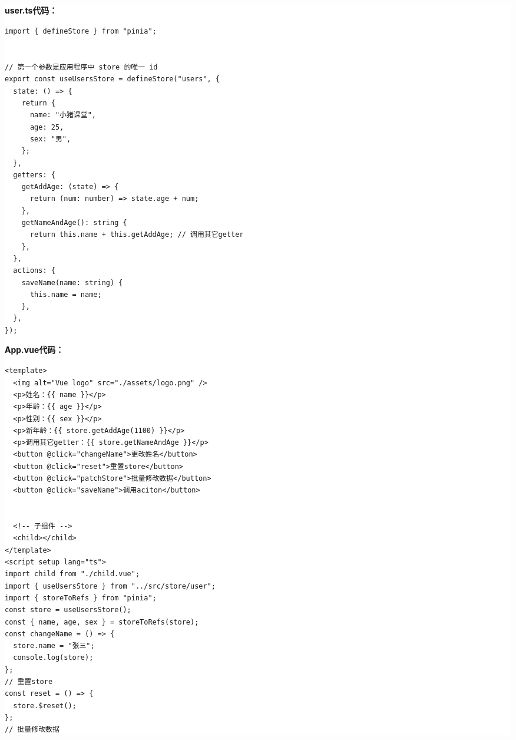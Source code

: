 **user.ts代码：**

```text
import { defineStore } from "pinia";


// 第一个参数是应用程序中 store 的唯一 id
export const useUsersStore = defineStore("users", {
  state: () => {
    return {
      name: "小猪课堂",
      age: 25,
      sex: "男",
    };
  },
  getters: {
    getAddAge: (state) => {
      return (num: number) => state.age + num;
    },
    getNameAndAge(): string {
      return this.name + this.getAddAge; // 调用其它getter
    },
  },
  actions: {
    saveName(name: string) {
      this.name = name;
    },
  },
});
```

**App.vue代码：**

```text
<template>
  <img alt="Vue logo" src="./assets/logo.png" />
  <p>姓名：{{ name }}</p>
  <p>年龄：{{ age }}</p>
  <p>性别：{{ sex }}</p>
  <p>新年龄：{{ store.getAddAge(1100) }}</p>
  <p>调用其它getter：{{ store.getNameAndAge }}</p>
  <button @click="changeName">更改姓名</button>
  <button @click="reset">重置store</button>
  <button @click="patchStore">批量修改数据</button>
  <button @click="saveName">调用aciton</button>


  <!-- 子组件 -->
  <child></child>
</template>
<script setup lang="ts">
import child from "./child.vue";
import { useUsersStore } from "../src/store/user";
import { storeToRefs } from "pinia";
const store = useUsersStore();
const { name, age, sex } = storeToRefs(store);
const changeName = () => {
  store.name = "张三";
  console.log(store);
};
// 重置store
const reset = () => {
  store.$reset();
};
// 批量修改数据
```